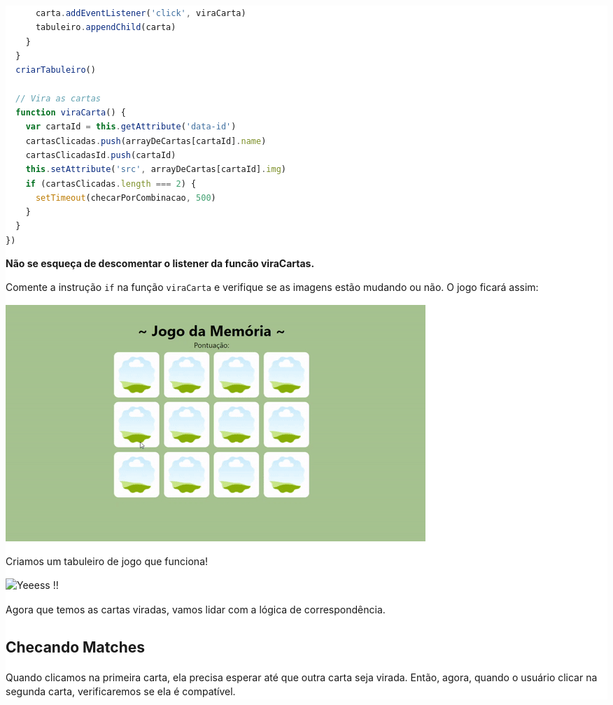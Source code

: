 ```javascript
      carta.addEventListener('click', viraCarta)
      tabuleiro.appendChild(carta)
    }
  }
  criarTabuleiro()

  // Vira as cartas
  function viraCarta() {
    var cartaId = this.getAttribute('data-id')
    cartasClicadas.push(arrayDeCartas[cartaId].name)
    cartasClicadasId.push(cartaId)
    this.setAttribute('src', arrayDeCartas[cartaId].img)
    if (cartasClicadas.length === 2) {
      setTimeout(checarPorCombinacao, 500)
    }
  }
})
```

**Não se esqueça de descomentar o listener da funcão viraCartas.**

Comente a instrução `if` na função `viraCarta` e verifique se as imagens estão mudando ou não. O jogo ficará assim:

![Flip card](img/firstv.gif)

Criamos um tabuleiro de jogo que funciona!

![Yeeess !!](https://cloud-bos4syje4.vercel.app/0woo__.gif)

Agora que temos as cartas viradas, vamos lidar com a lógica de correspondência.

## Checando Matches

Quando clicamos na primeira carta, ela precisa esperar até que outra carta seja virada. Então, agora, quando o usuário clicar na segunda carta, verificaremos se ela é compatível.
